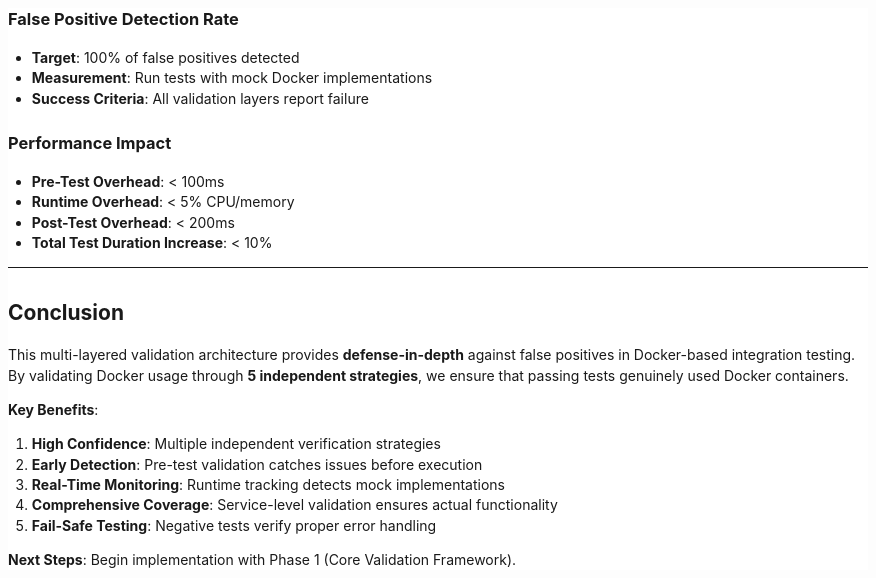 ### False Positive Detection Rate
- **Target**: 100% of false positives detected
- **Measurement**: Run tests with mock Docker implementations
- **Success Criteria**: All validation layers report failure

### Performance Impact
- **Pre-Test Overhead**: < 100ms
- **Runtime Overhead**: < 5% CPU/memory
- **Post-Test Overhead**: < 200ms
- **Total Test Duration Increase**: < 10%

---

## Conclusion

This multi-layered validation architecture provides **defense-in-depth** against false positives in Docker-based integration testing. By validating Docker usage through **5 independent strategies**, we ensure that passing tests genuinely used Docker containers.

**Key Benefits**:
1. **High Confidence**: Multiple independent verification strategies
2. **Early Detection**: Pre-test validation catches issues before execution
3. **Real-Time Monitoring**: Runtime tracking detects mock implementations
4. **Comprehensive Coverage**: Service-level validation ensures actual functionality
5. **Fail-Safe Testing**: Negative tests verify proper error handling

**Next Steps**: Begin implementation with Phase 1 (Core Validation Framework).
